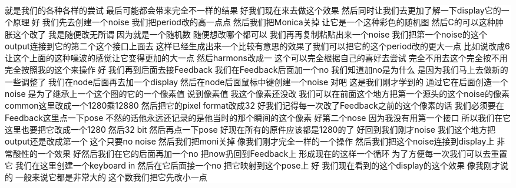 就是我们的各种各样的尝试
最后可能都会带来完全不一样的结果
好我们现在来去做这个效果
然后同时让我们去更加了解一下display它的一个原理
好
我们先去创建一个noise
我们把period改的高一点点
然后我们把Monica关掉
让它是一个这种彩色的随机图
然后C的可以这种肿胀这个改了
我是随便改无所谓
因为就是一个随机数
随便想改哪个都可以
我们再再复制粘贴出来一个noise
我们把第一个noise的这个output连接到它的第二个这个接口上面去
这样已经生成出来一个比较有意思的效果了我们可以把它的这个period改的更大一点
比如说改成6
让这个上面的这种噪波的感觉让它变得更加的大一点
然后harmons改成一
这个可以完全根据自己的喜好去尝试
完全不用去这个完全按不用完全按照我的这个来操作
好
我们再到后面去接Feedback
我们在Feedback后面加一个no
我们知道加no是为什么
是因为我们马上去做新的一些调整了
我们在node后面再去加一个display
然后在node后面鼠标中键创建一个noise
对吧
这是我们刚才学到的
通过它在后面创造一个noise
是为了继承上一个这个图的它的一个像素值
说到像素值
我这个像素还没改
我们可以在前面这个地方把第一个源头的这个noise的像素common这里改成一个1280乘12880
然后把它的pixel format改成32
好我们记得每一次改了Feedback之前的这个像素的话
我们必须要在Feedback这里点一下pose
不然的话他永远还记录的是他当时的那个瞬间的这个像素
好第二个nose
因为我没有用第一个接口
所以我们在它这里也要把它改成一个1280
然后32 bit
然后再点一下pose
好现在所有的原件应该都是1280的了
好回到我们刚才noise
我们这个地方把output还是改成第一个
这个只要no noise
然后我们把moni关掉
像我们刚才完全一样的一个操作
然后我们把这个noise连接到display上
非常酸性的一个效果
好然后我们在它的后面再加一个no
把now扔回到Feedback上
形成现在的这样一个循环
为了方便每一次我们可以去重置它
我们在这里创建一个keyboard in
然后在它后面接一个no
把它映射到这个pose上
好
我们现在看到的这个display的这个效果
像我刚才说的
一般来说它都是非常大的
这个数我们把它先改小一点
